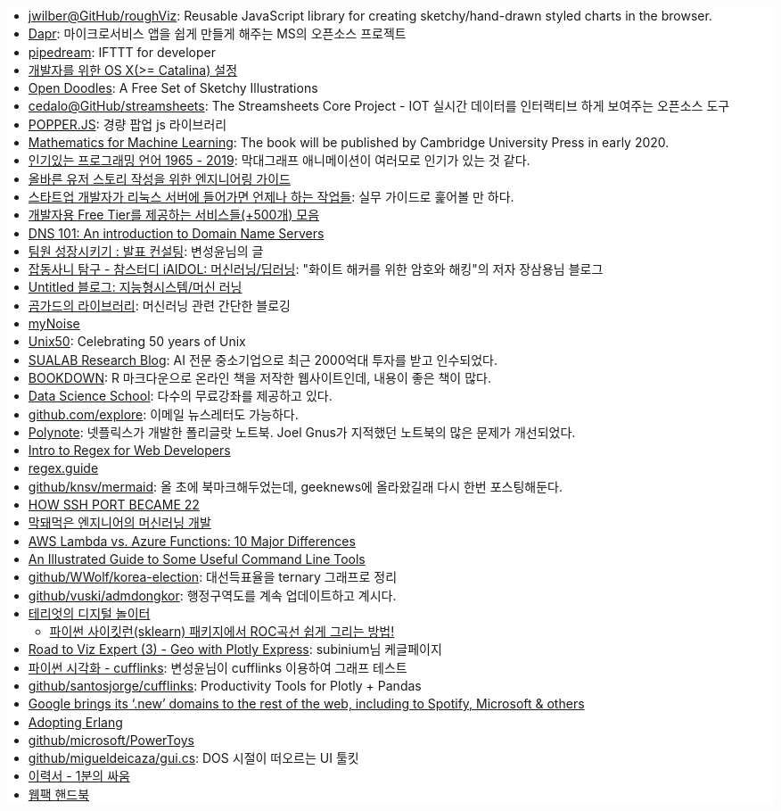* [jwilber@GitHub/roughViz](https://github.com/jwilber/roughViz): Reusable JavaScript library for creating sketchy/hand-drawn styled charts in the browser.
* [Dapr](https://dapr.io/): 마이크로서비스 앱을 쉽게 만들게 해주는 MS의 오픈소스 프로젝트
* [pipedream](https://pipedream.com/): IFTTT for developer
* [개발자를 위한 OS X(>= Catalina) 설정](https://www.sangkon.com/osx-setting-for-developer/)
* [Open Doodles](https://www.opendoodles.com/): A Free Set of Sketchy Illustrations
* [cedalo@GitHub/streamsheets](https://github.com/cedalo/streamsheets): The Streamsheets Core Project - IOT 실시간 데이터를 인터랙티브 하게 보여주는 오픈소스 도구
* [POPPER.JS](https://popper.js.org/): 경량 팝업 js 라이브러리
* [Mathematics for Machine Learning](https://mml-book.github.io/): The book will be published by Cambridge University Press in early 2020.
* [인기있는 프로그래밍 언어 1965 - 2019](https://www.youtube.com/watch?v=Og847HVwRSI): 막대그래프 애니메이션이 여러모로 인기가 있는 것 같다.
* [올바른 유저 스토리 작성을 위한 엔지니어링 가이드](https://wholeman.dev/posts/guide-to-writing-correct-user-stories/)
* [스타트업 개발자가 리눅스 서버에 들어가면 언제나 하는 작업들](https://www.mimul.com/blog/linux-server-operations/): 실무 가이드로 훑어볼 만 하다.
* [개발자용 Free Tier를 제공하는 서비스들(+500개) 모음](https://free-for.dev/)
* [DNS 101: An introduction to Domain Name Servers](https://www.redhat.com/sysadmin/dns-domain-name-servers)
* [팀원 성장시키기 : 발표 컨설팅](https://zzsza.github.io/diary/2019/10/20/helping-presentation/?fbclid=IwAR1-YgHsGEDsi4F-zGfp8lDKDx4TGUwQkOREuOazIspgOxSvhL87sSIpKAk): 변성윤님의 글
* [잡동사니 탐구 - 참스터디 iAIDOL: 머신러닝/딥러닝](https://m.blog.naver.com/PostList.nhn?blogId=samsjang&categoryNo=87&currentPage=4&listStyle=style1): "화이트 해커를 위한 암호와 해킹"의 저자 장삼용님 블로그
* [Untitled 블로그: 지능형시스템/머신 러닝](https://untitledtblog.tistory.com/category/%EC%A7%80%EB%8A%A5%ED%98%95%EC%8B%9C%EC%8A%A4%ED%85%9C/%EB%A8%B8%EC%8B%A0%20%EB%9F%AC%EB%8B%9D?page=1)
* [곰가드의 라이브러리](https://gomguard.tistory.com/category/%EB%A8%B8%EC%8B%A0%EB%9F%AC%EB%8B%9D?page=2): 머신러닝 관련 간단한 블로깅
* [myNoise](https://mynoise.net/)
* [Unix50](https://www.bell-labs.com/unix50/): Celebrating 50 years of Unix
* [SUALAB Research Blog](http://research.sualab.com/): AI 전문 중소기업으로 최근 2000억대 투자를 받고 인수되었다.
* [BOOKDOWN](https://bookdown.org): R 마크다운으로 온라인 책을 저작한 웹사이트인데, 내용이 좋은 책이 많다.
* [Data Science School](https://datascience-school.com/): 다수의 무료강좌를 제공하고 있다.
* [github.com/explore](https://github.com/explore): 이메일 뉴스레터도 가능하다.
* [Polynote](https://polynote.org/): 넷플릭스가 개발한 폴리글랏 노트북. Joel Gnus가 지적했던 노트북의 많은 문제가 개선되었다.
* [Intro to Regex for Web Developers](https://dev.to/chrisachard/intro-to-regex-for-web-developers-2fj4)
* [regex.guide](https://regex.guide/playground/)
* [github/knsv/mermaid](https://github.com/knsv/mermaid): 올 초에 북마크해두었는데, geeknews에 올라왔길래 다시 한번 포스팅해둔다.
* [HOW SSH PORT BECAME 22](https://www.ssh.com/ssh/port)
* [막돼먹은 엔지니어의 머신러닝 개발](https://skettee.github.io/)
* [AWS Lambda vs. Azure Functions: 10 Major Differences](https://www.iamondemand.com/blog/aws-lambda-vs-azure-functions-ten-major-differences/)
* [An Illustrated Guide to Some Useful Command Line Tools](https://www.wezm.net/technical/2019/10/useful-command-line-tools/)
* [github/WWolf/korea-election](https://github.com/WWolf/korea-election): 대선득표율을 ternary 그래프로 정리
* [github/vuski/admdongkor](https://github.com/vuski/admdongkor): 행정구역도를 계속 업데이트하고 계시다.
* [테리엇의 디지털 놀이터](https://tariat.tistory.com/category/%ED%8C%8C%EC%9D%B4%EC%8D%AC)
  * [파이썬 사이킷런(sklearn) 패키지에서 ROC곡선 쉽게 그리는 방법!](https://tariat.tistory.com/754?category=678799)
* [Road to Viz Expert (3) - Geo with Plotly Express](https://www.kaggle.com/subinium/road-to-viz-expert-3-geo-with-plotly-express): subinium님 케글페이지
* [파이썬 시각화 - cufflinks](https://nbviewer.jupyter.org/github/zzsza/TIL/blob/master/python/visualization%28cufflinks%29.ipynb): 변성윤님이 cufflinks 이용하여 그래프 테스트
* [github/santosjorge/cufflinks](https://github.com/santosjorge/cufflinks): Productivity Tools for Plotly + Pandas
* [Google brings its ‘.new’ domains to the rest of the web, including to Spotify, Microsoft & others](https://techcrunch.com/2019/10/29/google-brings-its-new-domains-to-the-rest-of-the-web-including-to-spotify-microsoft-others/)
* [Adopting Erlang](https://adoptingerlang.org/)
* [github/microsoft/PowerToys](https://github.com/microsoft/PowerToys/tree/master/src/modules/powerrename)
* [github/migueldeicaza/gui.cs](https://github.com/migueldeicaza/gui.cs): DOS 시절이 떠오르는 UI 툴킷
* [이력서 - 1분의 싸움](https://blog.naver.com/wodory/221676841351)
* [웹팩 핸드북](https://joshua1988.github.io/webpack-guide/)